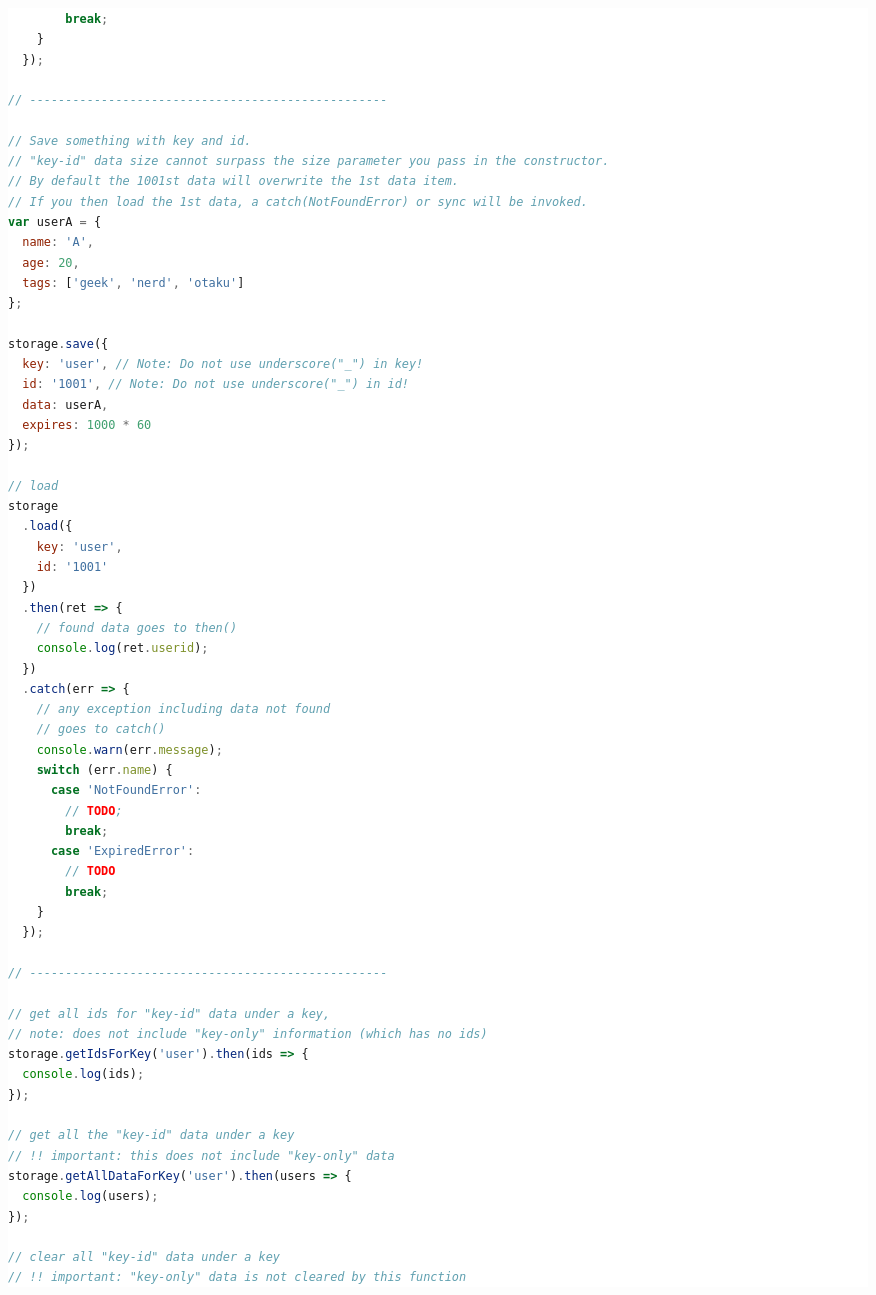 ```js
        break;
    }
  });

// --------------------------------------------------

// Save something with key and id.
// "key-id" data size cannot surpass the size parameter you pass in the constructor.
// By default the 1001st data will overwrite the 1st data item.
// If you then load the 1st data, a catch(NotFoundError) or sync will be invoked.
var userA = {
  name: 'A',
  age: 20,
  tags: ['geek', 'nerd', 'otaku']
};

storage.save({
  key: 'user', // Note: Do not use underscore("_") in key!
  id: '1001', // Note: Do not use underscore("_") in id!
  data: userA,
  expires: 1000 * 60
});

// load
storage
  .load({
    key: 'user',
    id: '1001'
  })
  .then(ret => {
    // found data goes to then()
    console.log(ret.userid);
  })
  .catch(err => {
    // any exception including data not found
    // goes to catch()
    console.warn(err.message);
    switch (err.name) {
      case 'NotFoundError':
        // TODO;
        break;
      case 'ExpiredError':
        // TODO
        break;
    }
  });

// --------------------------------------------------

// get all ids for "key-id" data under a key,
// note: does not include "key-only" information (which has no ids)
storage.getIdsForKey('user').then(ids => {
  console.log(ids);
});

// get all the "key-id" data under a key
// !! important: this does not include "key-only" data
storage.getAllDataForKey('user').then(users => {
  console.log(users);
});

// clear all "key-id" data under a key
// !! important: "key-only" data is not cleared by this function
```